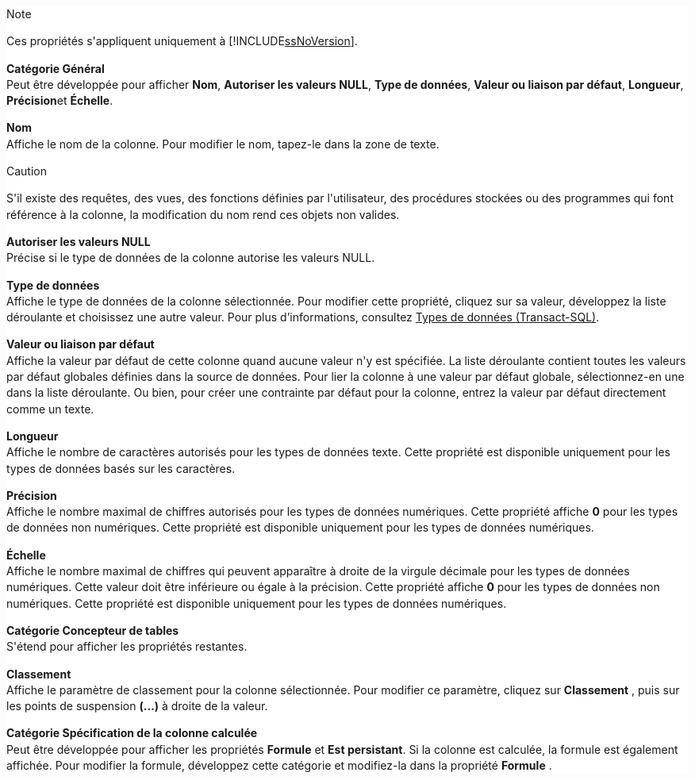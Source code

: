 > [!NOTE]  
> Ces propriétés s'appliquent uniquement à [!INCLUDE[ssNoVersion](../../includes/ssnoversion_md.md)].  
  
**Catégorie Général**  
Peut être développée pour afficher **Nom**, **Autoriser les valeurs NULL**, **Type de données**, **Valeur ou liaison par défaut**, **Longueur**, **Précision**et **Échelle**.  
  
**Nom**  
Affiche le nom de la colonne. Pour modifier le nom, tapez-le dans la zone de texte.  
  
> [!CAUTION]  
> S'il existe des requêtes, des vues, des fonctions définies par l'utilisateur, des procédures stockées ou des programmes qui font référence à la colonne, la modification du nom rend ces objets non valides.  
  
**Autoriser les valeurs NULL**  
Précise si le type de données de la colonne autorise les valeurs NULL.  
  
**Type de données**  
Affiche le type de données de la colonne sélectionnée. Pour modifier cette propriété, cliquez sur sa valeur, développez la liste déroulante et choisissez une autre valeur. Pour plus d’informations, consultez [Types de données (Transact-SQL)](http://msdn.microsoft.com/en-us/a54f7373-b247-4d61-8fb8-7f2ec7a8d0a4).  
  
**Valeur ou liaison par défaut**  
Affiche la valeur par défaut de cette colonne quand aucune valeur n'y est spécifiée. La liste déroulante contient toutes les valeurs par défaut globales définies dans la source de données. Pour lier la colonne à une valeur par défaut globale, sélectionnez-en une dans la liste déroulante. Ou bien, pour créer une contrainte par défaut pour la colonne, entrez la valeur par défaut directement comme un texte.  
  
**Longueur**  
Affiche le nombre de caractères autorisés pour les types de données texte. Cette propriété est disponible uniquement pour les types de données basés sur les caractères.  
  
**Précision**  
Affiche le nombre maximal de chiffres autorisés pour les types de données numériques. Cette propriété affiche **0** pour les types de données non numériques. Cette propriété est disponible uniquement pour les types de données numériques.  
  
**Échelle**  
Affiche le nombre maximal de chiffres qui peuvent apparaître à droite de la virgule décimale pour les types de données numériques. Cette valeur doit être inférieure ou égale à la précision. Cette propriété affiche **0** pour les types de données non numériques. Cette propriété est disponible uniquement pour les types de données numériques.  
  
**Catégorie Concepteur de tables**  
S'étend pour afficher les propriétés restantes.  
  
**Classement**  
Affiche le paramètre de classement pour la colonne sélectionnée. Pour modifier ce paramètre, cliquez sur **Classement** , puis sur les points de suspension **(…)** à droite de la valeur.  
  
**Catégorie Spécification de la colonne calculée**  
Peut être développée pour afficher les propriétés **Formule** et **Est persistant**. Si la colonne est calculée, la formule est également affichée. Pour modifier la formule, développez cette catégorie et modifiez-la dans la propriété **Formule** .  
  